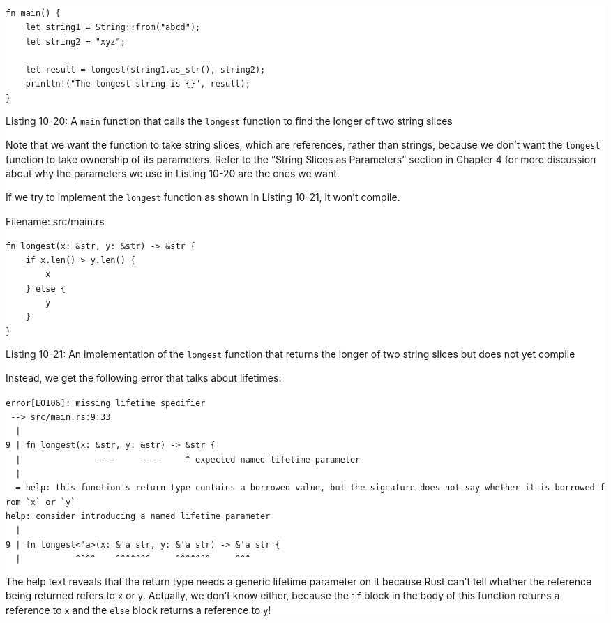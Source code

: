 ```
fn main() {
    let string1 = String::from("abcd");
    let string2 = "xyz";

    let result = longest(string1.as_str(), string2);
    println!("The longest string is {}", result);
}
```

Listing 10-20: A `main` function that calls the `longest` function to find the
longer of two string slices

Note that we want the function to take string slices, which are references,
rather than strings, because we don’t want the `longest` function to take
ownership of its parameters. Refer to the “String Slices as Parameters” section
in Chapter 4 for more discussion about why the parameters we use in Listing
10-20 are the ones we want.

If we try to implement the `longest` function as shown in Listing 10-21, it
won’t compile.

Filename: src/main.rs

```
fn longest(x: &str, y: &str) -> &str {
    if x.len() > y.len() {
        x
    } else {
        y
    }
}
```

Listing 10-21: An implementation of the `longest` function that returns the
longer of two string slices but does not yet compile

Instead, we get the following error that talks about lifetimes:

```
error[E0106]: missing lifetime specifier
 --> src/main.rs:9:33
  |
9 | fn longest(x: &str, y: &str) -> &str {
  |               ----     ----     ^ expected named lifetime parameter
  |
  = help: this function's return type contains a borrowed value, but the signature does not say whether it is borrowed from `x` or `y`
help: consider introducing a named lifetime parameter
  |
9 | fn longest<'a>(x: &'a str, y: &'a str) -> &'a str {
  |           ^^^^    ^^^^^^^     ^^^^^^^     ^^^
```

The help text reveals that the return type needs a generic lifetime parameter
on it because Rust can’t tell whether the reference being returned refers to
`x` or `y`. Actually, we don’t know either, because the `if` block in the body
of this function returns a reference to `x` and the `else` block returns a
reference to `y`!
